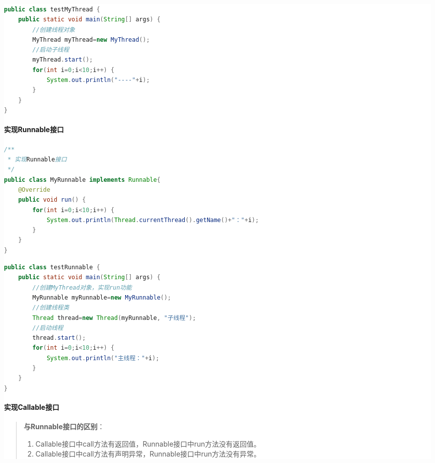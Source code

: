 ```java
public class testMyThread {
	public static void main(String[] args) {
		//创建线程对象
		MyThread myThread=new MyThread();
		//启动子线程
		myThread.start();
		for(int i=0;i<10;i++) {
			System.out.println("----"+i);
		}
	}
}
```



#### 实现Runnable接口

```java
/**
 * 实现Runnable接口
 */
public class MyRunnable implements Runnable{
	@Override
	public void run() {
		for(int i=0;i<10;i++) {
			System.out.println(Thread.currentThread().getName()+"："+i);
		}
	}
}
```

```java
public class testRunnable {
	public static void main(String[] args) {
        //创建MyThread对象，实现run功能
        MyRunnable myRunnable=new MyRunnable();
        //创建线程类
        Thread thread=new Thread(myRunnable, "子线程");
        //启动线程
        thread.start();
        for(int i=0;i<10;i++) {
            System.out.println("主线程："+i);
        }
    }
}
```



#### 实现Callable接口

>**与Runnable接口的区别**：
>
>1. Callable接口中call方法有返回值，Runnable接口中run方法没有返回值。
>2. Callable接口中call方法有声明异常，Runnable接口中run方法没有异常。
